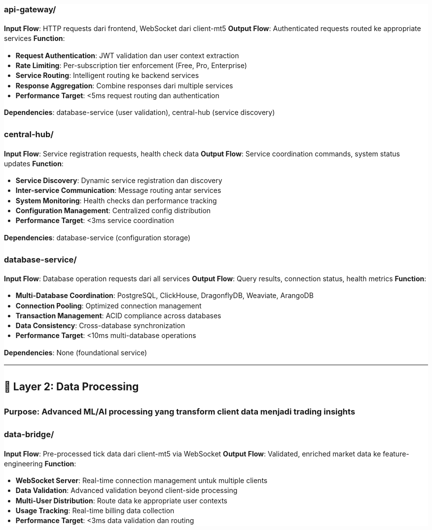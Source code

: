 ### **api-gateway/**
**Input Flow**: HTTP requests dari frontend, WebSocket dari client-mt5
**Output Flow**: Authenticated requests routed ke appropriate services
**Function**:
- **Request Authentication**: JWT validation dan user context extraction
- **Rate Limiting**: Per-subscription tier enforcement (Free, Pro, Enterprise)
- **Service Routing**: Intelligent routing ke backend services
- **Response Aggregation**: Combine responses dari multiple services
- **Performance Target**: <5ms request routing dan authentication

**Dependencies**: database-service (user validation), central-hub (service discovery)

### **central-hub/**
**Input Flow**: Service registration requests, health check data
**Output Flow**: Service coordination commands, system status updates
**Function**:
- **Service Discovery**: Dynamic service registration dan discovery
- **Inter-service Communication**: Message routing antar services
- **System Monitoring**: Health checks dan performance tracking
- **Configuration Management**: Centralized config distribution
- **Performance Target**: <3ms service coordination

**Dependencies**: database-service (configuration storage)

### **database-service/**
**Input Flow**: Database operation requests dari all services
**Output Flow**: Query results, connection status, health metrics
**Function**:
- **Multi-Database Coordination**: PostgreSQL, ClickHouse, DragonflyDB, Weaviate, ArangoDB
- **Connection Pooling**: Optimized connection management
- **Transaction Management**: ACID compliance across databases
- **Data Consistency**: Cross-database synchronization
- **Performance Target**: <10ms multi-database operations

**Dependencies**: None (foundational service)

---

## 🧠 Layer 2: Data Processing

### **Purpose**: Advanced ML/AI processing yang transform client data menjadi trading insights

### **data-bridge/**
**Input Flow**: Pre-processed tick data dari client-mt5 via WebSocket
**Output Flow**: Validated, enriched market data ke feature-engineering
**Function**:
- **WebSocket Server**: Real-time connection management untuk multiple clients
- **Data Validation**: Advanced validation beyond client-side processing
- **Multi-User Distribution**: Route data ke appropriate user contexts
- **Usage Tracking**: Real-time billing data collection
- **Performance Target**: <3ms data validation dan routing
